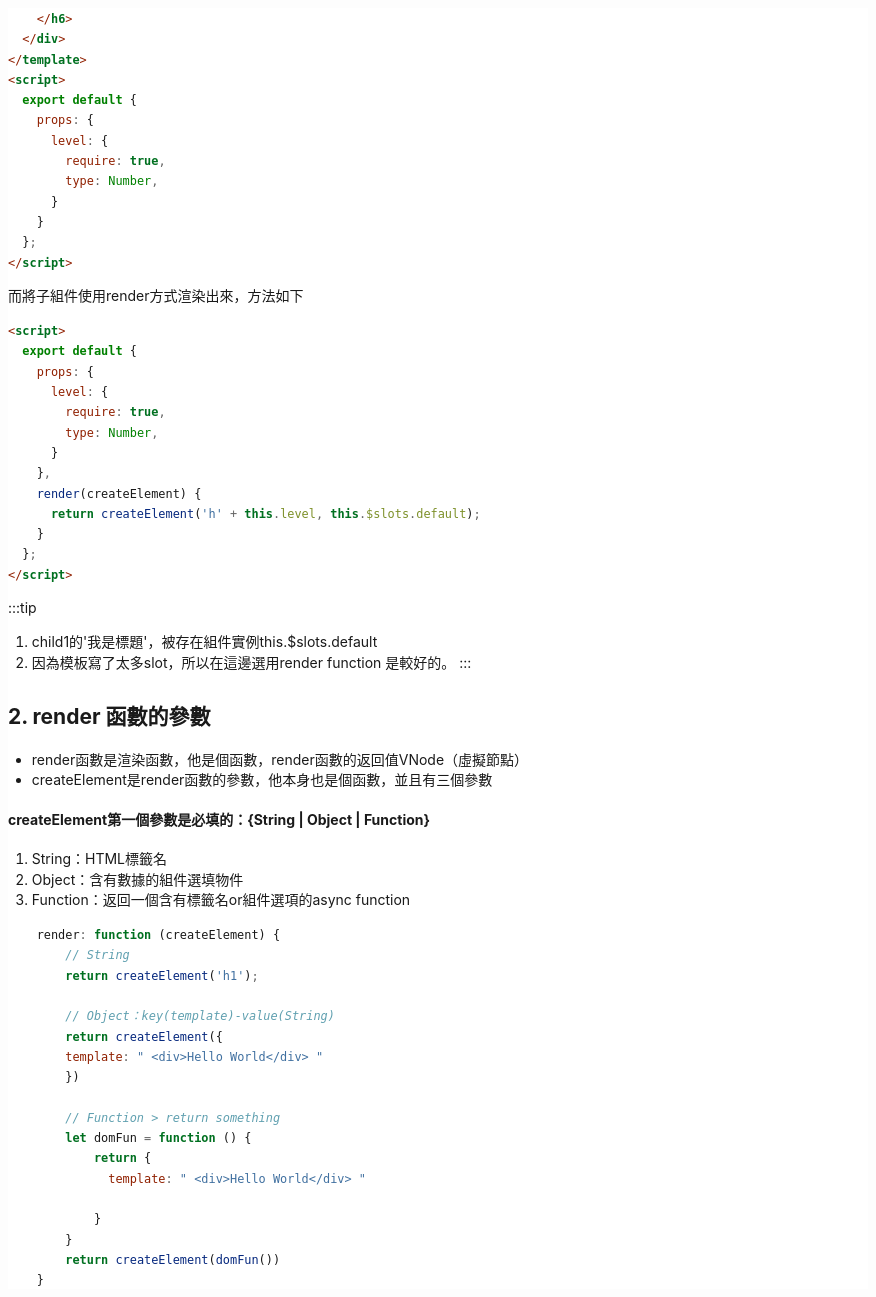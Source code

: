 ```html
    </h6>
  </div>
</template>
<script>
  export default {
    props: {
      level: {
        require: true,
        type: Number,
      }
    }
  };
</script>
```
而將子組件使用render方式渲染出來，方法如下
```html
<script>
  export default {
    props: {
      level: {
        require: true,
        type: Number,
      }
    },
    render(createElement) {
      return createElement('h' + this.level, this.$slots.default);
    }
  };
</script>
```
:::tip
1. child1的'我是標題'，被存在組件實例this.$slots.default
2. 因為模板寫了太多slot，所以在這邊選用render function 是較好的。
:::

## 2. render 函數的參數
* render函數是渲染函數，他是個函數，render函數的返回值VNode（虛擬節點）
* createElement是render函數的參數，他本身也是個函數，並且有三個參數
#### createElement第一個參數是必填的：{String | Object | Function}
1. String：HTML標籤名
2. Object：含有數據的組件選填物件
3. Function：返回一個含有標籤名or組件選項的async function
```javascript
    render: function (createElement) {
        // String
        return createElement('h1');
        
        // Object：key(template)-value(String)
        return createElement({
        template: " <div>Hello World</div> "
        })
        
        // Function > return something
        let domFun = function () {
            return {
              template: " <div>Hello World</div> "
            
            }
        }
        return createElement(domFun())
    }
```